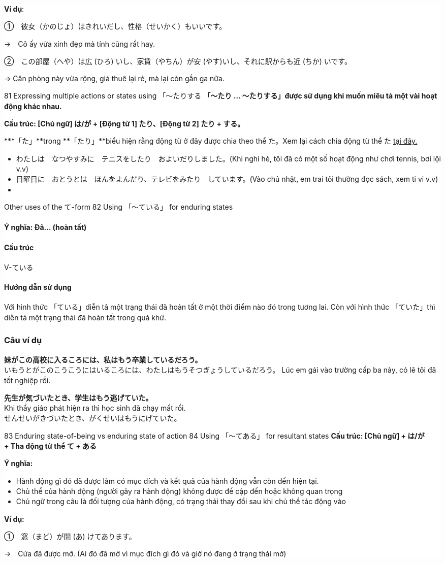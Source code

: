 **Ví dụ**:

①　彼女（かのじょ）はきれいだし、性格（せいかく）もいいです。

→　Cô ấy vừa xinh đẹp mà tính cũng rất hay.

②　この部屋（へや）は広 (ひろ) いし、家賃（やちん）が安 (やす)いし、それに駅からも近 (ちか) いです。

→ Căn phòng này vừa rộng, giá thuê lại rẻ, mà lại còn gần ga nữa.

81 Expressing multiple actions or states using 「～たりする
**「～たり … ～たりする」được sử dụng khi muốn miêu tả một vài hoạt động khác nhau.**

**Cấu trúc: [Chủ ngữ] は/が + [Động từ 1] たり、[Động từ 2] たり + する。**

***「た」**trong **「たり」**biểu hiện rằng động từ ở đây được chia theo thể た。Xem lại cách chia động từ thể た [tại đây.](https://bikae.net/2015/08/01/dong-tu-thi-qua-khu-the-%e3%81%9f/)

- わたしは　なつやすみに　テニスをしたり　およいだりしました。(Khi nghỉ hè, tôi đã có một số hoạt động như chơi tennis, bơi lội v.v)
- 日曜日に　おとうとは　ほんをよんだり、テレビをみたり　しています。(Vào chủ nhật, em trai tôi thường đọc sách, xem ti vi v.v)
- 
Other uses of the て-form
82 Using 「～ている」 for enduring states
#### Ý nghĩa: **Đã… (hoàn tất)**
#### Cấu trúc

V-ている
#### Hướng dẫn sử dụng
Với hình thức 「ている」diễn tả một trạng thái đã hoàn tất ở một thời điểm nào đó trong tương lai. Còn với hình thức 「ていた」thì diễn tả một trạng thái đã hoàn tất trong quá khứ.

### Câu ví dụ

**妹がこの高校に入るころには、私はもう卒業しているだろう。**  
いもうとがこのこうこうにはいるころには、わたしはもうそつぎょうしているだろう。
Lúc em gái vào trường cấp ba này, có lẽ tôi đã tốt nghiệp rồi.  

**先生が気づいたとき、学生はもう逃げていた。**  
Khi thầy giáo phát hiện ra thì học sinh đã chạy mất rồi.  
せんせいがきづいたとき、がくせいはもうにげていた。

83 Enduring state-of-being vs enduring state of action
84 Using 「～てある」 for resultant states
**Cấu trúc: [Chủ ngữ] + は/が + Tha động từ thể て + ある**

**Ý nghĩa:**

- Hành động gì đó đã được làm có mục đích và kết quả của hành động vẫn còn đến hiện tại.
- Chủ thể của hành động (người gây ra hành động) không được đề cập đến hoặc không quan trọng
- Chủ ngữ trong câu là đối tượng của hành động, có trạng thái thay đổi sau khi chủ thể tác động vào

**Ví dụ:**

①　窓（まど）が開 (あ) けてあります。

→　Cửa đã được mở. (Ai đó đã mở vì mục đích gì đó và giờ nó đang ở trạng thái mở)
